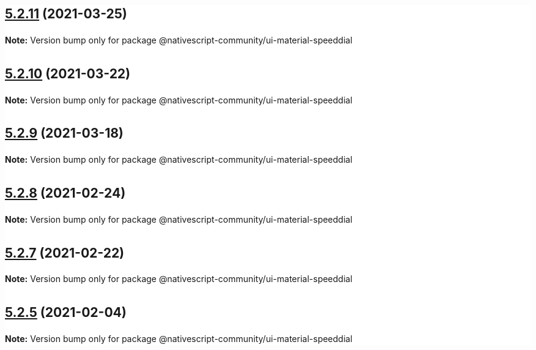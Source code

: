 



## [5.2.11](https://github.com/nativescript-community/ui-material-components/tree/master/packages/speeddial/compare/v5.2.10...v5.2.11) (2021-03-25)

**Note:** Version bump only for package @nativescript-community/ui-material-speeddial





## [5.2.10](https://github.com/nativescript-community/ui-material-components/tree/master/packages/speeddial/compare/v5.2.9...v5.2.10) (2021-03-22)

**Note:** Version bump only for package @nativescript-community/ui-material-speeddial





## [5.2.9](https://github.com/nativescript-community/ui-material-components/tree/master/packages/speeddial/compare/v5.2.8...v5.2.9) (2021-03-18)

**Note:** Version bump only for package @nativescript-community/ui-material-speeddial





## [5.2.8](https://github.com/nativescript-community/ui-material-components/tree/master/packages/speeddial/compare/v5.2.7...v5.2.8) (2021-02-24)

**Note:** Version bump only for package @nativescript-community/ui-material-speeddial





## [5.2.7](https://github.com/nativescript-community/ui-material-components/tree/master/packages/speeddial/compare/v5.2.6...v5.2.7) (2021-02-22)

**Note:** Version bump only for package @nativescript-community/ui-material-speeddial





## [5.2.5](https://github.com/nativescript-community/ui-material-components/tree/master/packages/speeddial/compare/v5.2.4...v5.2.5) (2021-02-04)

**Note:** Version bump only for package @nativescript-community/ui-material-speeddial

